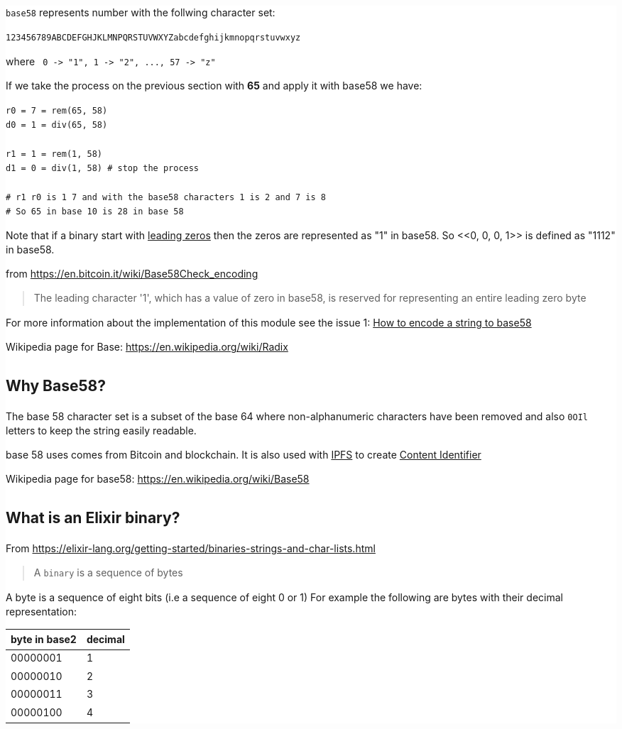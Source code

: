 `base58` represents number with the follwing character set:

`123456789ABCDEFGHJKLMNPQRSTUVWXYZabcdefghijkmnopqrstuvwxyz`

where
` 0 -> "1", 1 -> "2", ..., 57 -> "z"`

If we take the process on the previous section with **65** and apply it with base58 we have:

```
r0 = 7 = rem(65, 58)
d0 = 1 = div(65, 58)

r1 = 1 = rem(1, 58)
d1 = 0 = div(1, 58) # stop the process

# r1 r0 is 1 7 and with the base58 characters 1 is 2 and 7 is 8
# So 65 in base 10 is 28 in base 58
```

Note that if a binary start with [leading zeros](https://en.wikipedia.org/wiki/Leading_zero) then
the zeros are represented as "1" in base58.
So <<0, 0, 0, 1>> is defined as "1112" in base58.

from https://en.bitcoin.it/wiki/Base58Check_encoding

> The leading character '1', which has a value of zero in base58, is reserved for representing an entire leading zero byte

For more information about the implementation of this module see the issue 1:
[How to encode a string to base58](https://github.com/dwyl/base58encode/issues/1)

Wikipedia page for Base:
https://en.wikipedia.org/wiki/Radix

## Why Base58?

The base 58 character set is a subset of the base 64 where non-alphanumeric characters
have been removed and also `0OIl` letters to keep the string easily readable.

base 58 uses comes from Bitcoin and blockchain. It is also used with [IPFS](https://ipfs.io/)
to create [Content Identifier](https://github.com/dwyl/cid/)

Wikipedia page for base58:
https://en.wikipedia.org/wiki/Base58

## What is an Elixir binary?

From https://elixir-lang.org/getting-started/binaries-strings-and-char-lists.html
> A `binary` is a sequence of bytes

A byte is a sequence of eight bits (i.e a sequence of eight 0 or 1)
For example the following are bytes with their decimal representation:

| byte in base2 | decimal|
| -- | -- |
| 00000001 | 1 |
| 00000010 | 2 |
| 00000011 | 3 |
| 00000100 | 4 |
